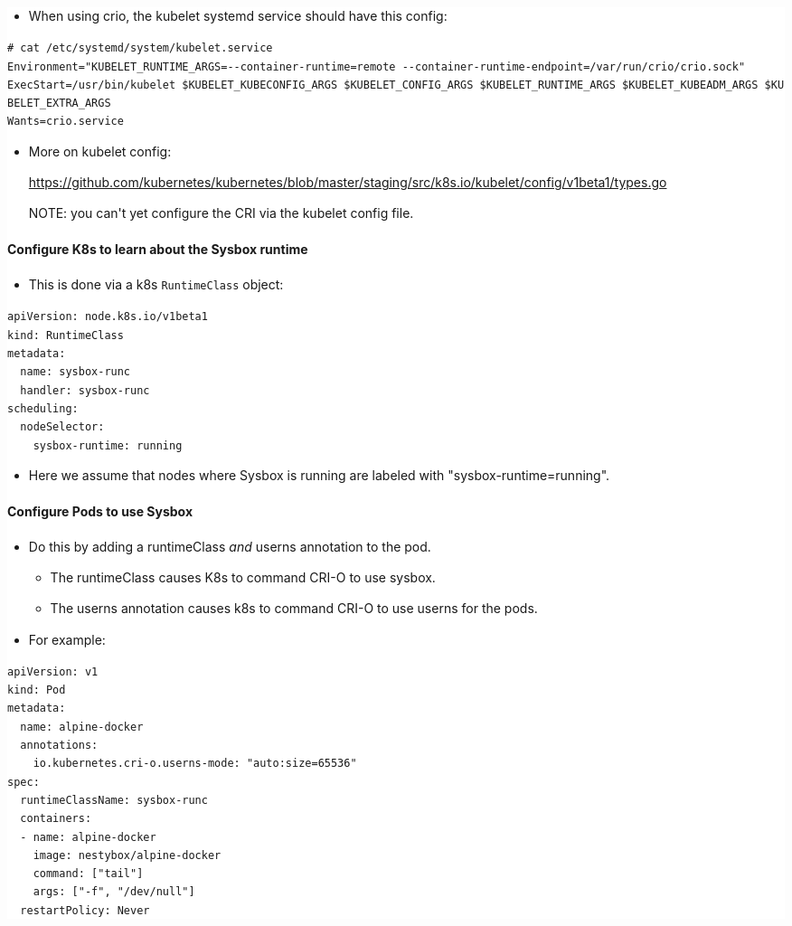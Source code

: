 * When using crio, the kubelet systemd service should have this config:

```
# cat /etc/systemd/system/kubelet.service
Environment="KUBELET_RUNTIME_ARGS=--container-runtime=remote --container-runtime-endpoint=/var/run/crio/crio.sock"
ExecStart=/usr/bin/kubelet $KUBELET_KUBECONFIG_ARGS $KUBELET_CONFIG_ARGS $KUBELET_RUNTIME_ARGS $KUBELET_KUBEADM_ARGS $KUBELET_EXTRA_ARGS
Wants=crio.service
```

* More on kubelet config:

  https://github.com/kubernetes/kubernetes/blob/master/staging/src/k8s.io/kubelet/config/v1beta1/types.go

  NOTE: you can't yet configure the CRI via the kubelet config file.


#### Configure K8s to learn about the Sysbox runtime

* This is done via a k8s `RuntimeClass` object:

```
apiVersion: node.k8s.io/v1beta1
kind: RuntimeClass
metadata:
  name: sysbox-runc
  handler: sysbox-runc
scheduling:
  nodeSelector:
    sysbox-runtime: running
```

* Here we assume that nodes where Sysbox is running are labeled with
  "sysbox-runtime=running".


#### Configure Pods to use Sysbox

* Do this by adding a runtimeClass *and* userns annotation to the pod.

  - The runtimeClass causes K8s to command CRI-O to use sysbox.

  - The userns annotation causes k8s to command CRI-O to use userns for the pods.

* For example:

```
apiVersion: v1
kind: Pod
metadata:
  name: alpine-docker
  annotations:
    io.kubernetes.cri-o.userns-mode: "auto:size=65536"
spec:
  runtimeClassName: sysbox-runc
  containers:
  - name: alpine-docker
    image: nestybox/alpine-docker
    command: ["tail"]
    args: ["-f", "/dev/null"]
  restartPolicy: Never
```
